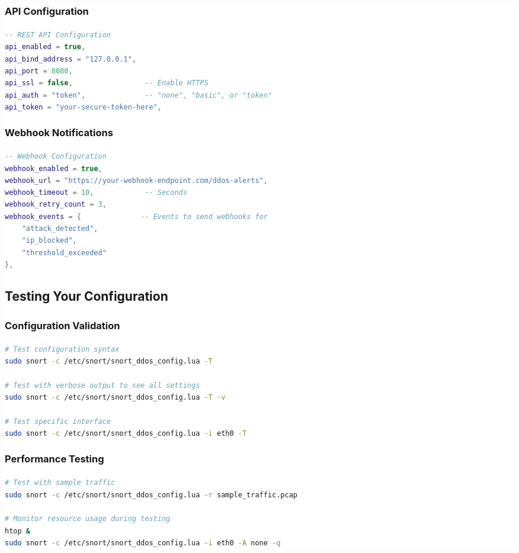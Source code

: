 ### API Configuration

```lua
-- REST API Configuration  
api_enabled = true,
api_bind_address = "127.0.0.1",
api_port = 8080,
api_ssl = false,                 -- Enable HTTPS
api_auth = "token",              -- "none", "basic", or "token"
api_token = "your-secure-token-here",
```

### Webhook Notifications

```lua
-- Webhook Configuration
webhook_enabled = true,
webhook_url = "https://your-webhook-endpoint.com/ddos-alerts",
webhook_timeout = 10,            -- Seconds
webhook_retry_count = 3,
webhook_events = {              -- Events to send webhooks for
    "attack_detected",
    "ip_blocked", 
    "threshold_exceeded"
},
```

## Testing Your Configuration

### Configuration Validation

```bash
# Test configuration syntax
sudo snort -c /etc/snort/snort_ddos_config.lua -T

# Test with verbose output to see all settings
sudo snort -c /etc/snort/snort_ddos_config.lua -T -v

# Test specific interface
sudo snort -c /etc/snort/snort_ddos_config.lua -i eth0 -T
```

### Performance Testing

```bash
# Test with sample traffic
sudo snort -c /etc/snort/snort_ddos_config.lua -r sample_traffic.pcap

# Monitor resource usage during testing
htop &
sudo snort -c /etc/snort/snort_ddos_config.lua -i eth0 -A none -q
```

